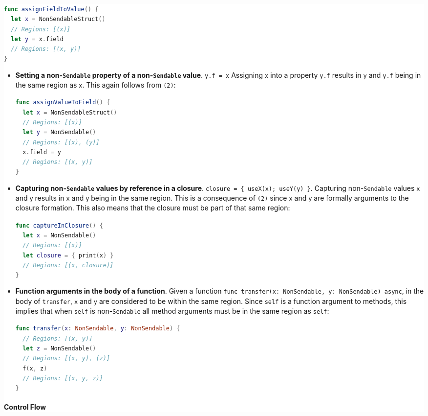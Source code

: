   ```swift
  func assignFieldToValue() {
    let x = NonSendableStruct()
    // Regions: [(x)]
    let y = x.field
    // Regions: [(x, y)]
  }
  ```

* **Setting a non-`Sendable` property of a non-`Sendable` value**. ``y.f = x``
  Assigning `x` into a property `y.f` results in `y` and `y.f` being in the
  same region as `x`. This again follows from `(2)`:

  ```swift
  func assignValueToField() {
    let x = NonSendableStruct()
    // Regions: [(x)]
    let y = NonSendable()
    // Regions: [(x), (y)]
    x.field = y
    // Regions: [(x, y)]
  }
  ```

* **Capturing non-`Sendable` values by reference in a closure**. ``closure = {
  useX(x); useY(y) }``. Capturing non-`Sendable` values `x` and `y` results in
  `x` and `y` being in the same region. This is a consequence of `(2)` since
  `x` and `y` are formally arguments to the closure formation. This
  also means that the closure must be part of that same region:

  ```swift
  func captureInClosure() {
    let x = NonSendable()
    // Regions: [(x)]
    let closure = { print(x) }
    // Regions: [(x, closure)]
  }
  ```

* **Function arguments in the body of a function**. Given a function `func
  transfer(x: NonSendable, y: NonSendable) async`, in the body of
  `transfer`, `x` and `y` are considered to be within the same region. Since
  `self` is a function argument to methods, this implies that when `self` is
  non-`Sendable` all method arguments must be in the same region as `self`:

  ```swift
  func transfer(x: NonSendable, y: NonSendable) {
    // Regions: [(x, y)]
    let z = NonSendable()
    // Regions: [(x, y), (z)]
    f(x, z)
    // Regions: [(x, y, z)]
  }
  ```

#### Control Flow
